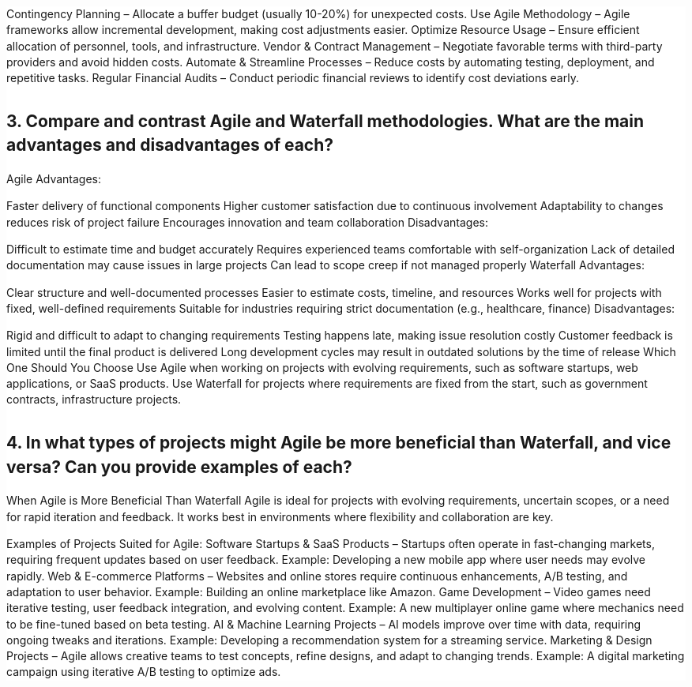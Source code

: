 Contingency Planning – Allocate a buffer budget (usually 10-20%) for unexpected costs.
Use Agile Methodology – Agile frameworks allow incremental development, making cost adjustments easier.
Optimize Resource Usage – Ensure efficient allocation of personnel, tools, and infrastructure.
Vendor & Contract Management – Negotiate favorable terms with third-party providers and avoid hidden costs.
Automate & Streamline Processes – Reduce costs by automating testing, deployment, and repetitive tasks.
Regular Financial Audits – Conduct periodic financial reviews to identify cost deviations early.
## 3. Compare and contrast Agile and Waterfall methodologies. What are the main advantages and disadvantages of each?
Agile
 Advantages:

Faster delivery of functional components
Higher customer satisfaction due to continuous involvement
Adaptability to changes reduces risk of project failure
Encourages innovation and team collaboration
 Disadvantages:

Difficult to estimate time and budget accurately
Requires experienced teams comfortable with self-organization
Lack of detailed documentation may cause issues in large projects
Can lead to scope creep if not managed properly
Waterfall
 Advantages:

Clear structure and well-documented processes
Easier to estimate costs, timeline, and resources
Works well for projects with fixed, well-defined requirements
Suitable for industries requiring strict documentation (e.g., healthcare, finance)
 Disadvantages:

Rigid and difficult to adapt to changing requirements
Testing happens late, making issue resolution costly
Customer feedback is limited until the final product is delivered
Long development cycles may result in outdated solutions by the time of release
Which One Should You Choose
Use Agile when working on projects with evolving requirements, such as software startups, web applications, or SaaS products.
Use Waterfall for projects where requirements are fixed from the start, such as government contracts, infrastructure projects.

## 4. In what types of projects might Agile be more beneficial than Waterfall, and vice versa? Can you provide examples of each?
When Agile is More Beneficial Than Waterfall
Agile is ideal for projects with evolving requirements, uncertain scopes, or a need for rapid iteration and feedback. It works best in environments where flexibility and collaboration are key.

Examples of Projects Suited for Agile:
Software Startups & SaaS Products – Startups often operate in fast-changing markets, requiring frequent updates based on user feedback. Example: Developing a new mobile app where user needs may evolve rapidly.
Web & E-commerce Platforms – Websites and online stores require continuous enhancements, A/B testing, and adaptation to user behavior. Example: Building an online marketplace like Amazon.
Game Development – Video games need iterative testing, user feedback integration, and evolving content. Example: A new multiplayer online game where mechanics need to be fine-tuned based on beta testing.
AI & Machine Learning Projects – AI models improve over time with data, requiring ongoing tweaks and iterations. Example: Developing a recommendation system for a streaming service.
Marketing & Design Projects – Agile allows creative teams to test concepts, refine designs, and adapt to changing trends. Example: A digital marketing campaign using iterative A/B testing to optimize ads.
